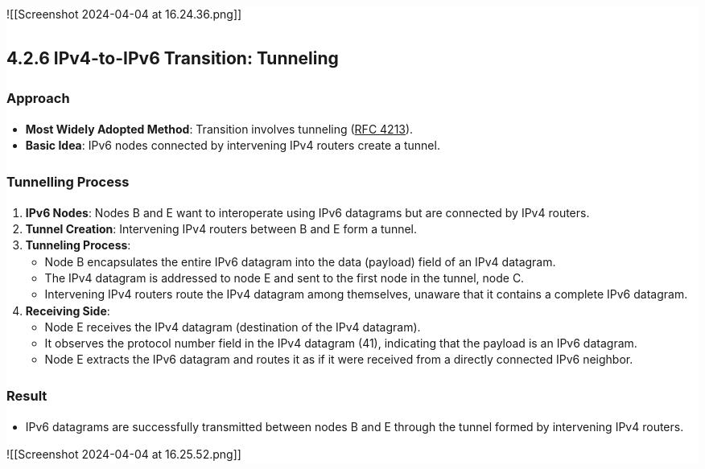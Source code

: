 ![[Screenshot 2024-04-04 at 16.24.36.png]]

## 4.2.6 IPv4-to-IPv6 Transition: Tunneling

### Approach
- **Most Widely Adopted Method**: Transition involves tunneling ([RFC 4213](https://tools.ietf.org/html/rfc4213)).
- **Basic Idea**: IPv6 nodes connected by intervening IPv4 routers create a tunnel.
### Tunnelling Process
1. **IPv6 Nodes**: Nodes B and E want to interoperate using IPv6 datagrams but are connected by IPv4 routers.
2. **Tunnel Creation**: Intervening IPv4 routers between B and E form a tunnel.
3. **Tunneling Process**:
   - Node B encapsulates the entire IPv6 datagram into the data (payload) field of an IPv4 datagram.
   - The IPv4 datagram is addressed to node E and sent to the first node in the tunnel, node C.
   - Intervening IPv4 routers route the IPv4 datagram among themselves, unaware that it contains a complete IPv6 datagram.
4. **Receiving Side**:
   - Node E receives the IPv4 datagram (destination of the IPv4 datagram).
   - It observes the protocol number field in the IPv4 datagram (41), indicating that the payload is an IPv6 datagram.
   - Node E extracts the IPv6 datagram and routes it as if it were received from a directly connected IPv6 neighbor.
### Result
- IPv6 datagrams are successfully transmitted between nodes B and E through the tunnel formed by intervening IPv4 routers.

![[Screenshot 2024-04-04 at 16.25.52.png]]


